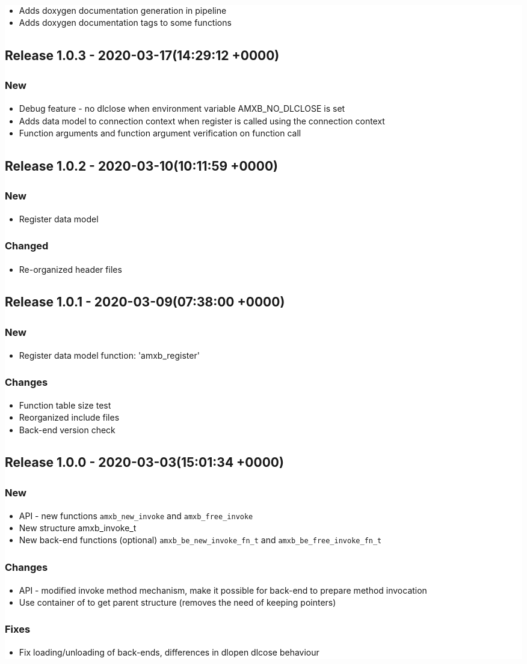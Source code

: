 - Adds doxygen documentation generation in pipeline
- Adds doxygen documentation tags to some functions

## Release 1.0.3 - 2020-03-17(14:29:12 +0000)

### New

- Debug feature - no dlclose when environment variable AMXB_NO_DLCLOSE is set
- Adds data model to connection context when register is called using the connection context
- Function arguments and function argument verification on function call

## Release 1.0.2 - 2020-03-10(10:11:59 +0000)

### New

- Register data model

### Changed

- Re-organized header files

## Release 1.0.1 - 2020-03-09(07:38:00 +0000)

### New

- Register data model function: 'amxb_register'

### Changes

- Function table size test
- Reorganized include files
- Back-end version check

## Release 1.0.0 - 2020-03-03(15:01:34 +0000)

### New 

- API - new functions `amxb_new_invoke` and `amxb_free_invoke`
- New structure amxb_invoke_t
- New back-end functions (optional) `amxb_be_new_invoke_fn_t` and `amxb_be_free_invoke_fn_t`

### Changes

- API - modified invoke method mechanism, make it possible for back-end to prepare method invocation
- Use container of to get parent structure (removes the need of keeping pointers)

### Fixes

- Fix loading/unloading of back-ends, differences in dlopen dlcose behaviour
